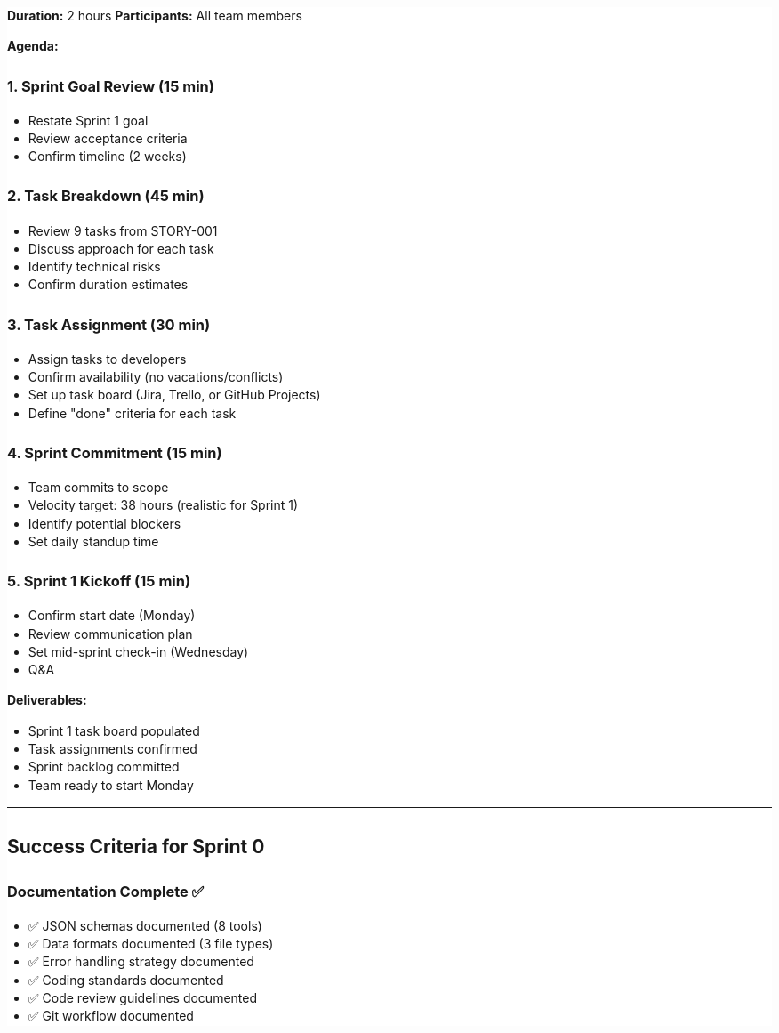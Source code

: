**Duration:** 2 hours
**Participants:** All team members

**Agenda:**

### 1. Sprint Goal Review (15 min)
- Restate Sprint 1 goal
- Review acceptance criteria
- Confirm timeline (2 weeks)

### 2. Task Breakdown (45 min)
- Review 9 tasks from STORY-001
- Discuss approach for each task
- Identify technical risks
- Confirm duration estimates

### 3. Task Assignment (30 min)
- Assign tasks to developers
- Confirm availability (no vacations/conflicts)
- Set up task board (Jira, Trello, or GitHub Projects)
- Define "done" criteria for each task

### 4. Sprint Commitment (15 min)
- Team commits to scope
- Velocity target: 38 hours (realistic for Sprint 1)
- Identify potential blockers
- Set daily standup time

### 5. Sprint 1 Kickoff (15 min)
- Confirm start date (Monday)
- Review communication plan
- Set mid-sprint check-in (Wednesday)
- Q&A

**Deliverables:**
- Sprint 1 task board populated
- Task assignments confirmed
- Sprint backlog committed
- Team ready to start Monday

---

## Success Criteria for Sprint 0

### Documentation Complete ✅
- ✅ JSON schemas documented (8 tools)
- ✅ Data formats documented (3 file types)
- ✅ Error handling strategy documented
- ✅ Coding standards documented
- ✅ Code review guidelines documented
- ✅ Git workflow documented
